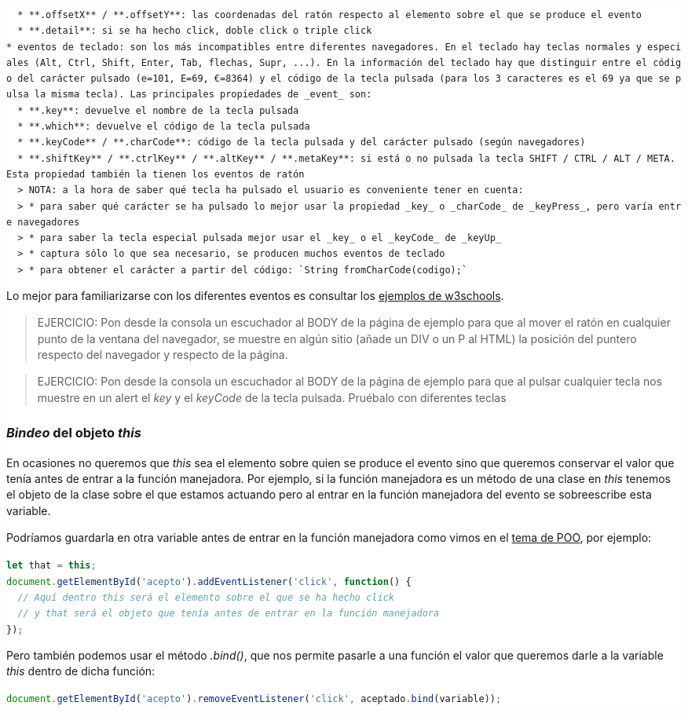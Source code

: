       * **.offsetX** / **.offsetY**: las coordenadas del ratón respecto al elemento sobre el que se produce el evento
      * **.detail**: si se ha hecho click, doble click o triple click
    * eventos de teclado: son los más incompatibles entre diferentes navegadores. En el teclado hay teclas normales y especiales (Alt, Ctrl, Shift, Enter, Tab, flechas, Supr, ...). En la información del teclado hay que distinguir entre el código del carácter pulsado (e=101, E=69, €=8364) y el código de la tecla pulsada (para los 3 caracteres es el 69 ya que se pulsa la misma tecla). Las principales propiedades de _event_ son:
      * **.key**: devuelve el nombre de la tecla pulsada
      * **.which**: devuelve el código de la tecla pulsada
      * **.keyCode** / **.charCode**: código de la tecla pulsada y del carácter pulsado (según navegadores)
      * **.shiftKey** / **.ctrlKey** / **.altKey** / **.metaKey**: si está o no pulsada la tecla SHIFT / CTRL / ALT / META. Esta propiedad también la tienen los eventos de ratón
      > NOTA: a la hora de saber qué tecla ha pulsado el usuario es conveniente tener en cuenta:
      > * para saber qué carácter se ha pulsado lo mejor usar la propiedad _key_ o _charCode_ de _keyPress_, pero varía entre navegadores
      > * para saber la tecla especial pulsada mejor usar el _key_ o el _keyCode_ de _keyUp_
      > * captura sólo lo que sea necesario, se producen muchos eventos de teclado
      > * para obtener el carácter a partir del código: `String fromCharCode(codigo);`
      
Lo mejor para familiarizarse con los diferentes eventos es consultar los [ejemplos de w3schools](https://www.w3schools.com/js/js_events_examples.asp).

> EJERCICIO: Pon desde la consola un escuchador al BODY de la página de ejemplo para que al mover el ratón en cualquier punto de la ventana del navegador, se muestre en algún sitio (añade un DIV o un P al HTML) la posición del puntero respecto del navegador y respecto de la página.

> EJERCICIO: Pon desde la consola un escuchador al BODY de la página de ejemplo para que al pulsar cualquier tecla nos muestre en un alert el _key_ y el _keyCode_ de la tecla pulsada. Pruébalo con diferentes teclas

### _Bindeo_ del objeto _this_
En ocasiones no queremos que _this_ sea el elemento sobre quien se produce el evento sino que queremos conservar el valor que tenía antes de entrar a la función manejadora. Por ejemplo, si la función manejadora es un método de una clase en _this_ tenemos el objeto de la clase sobre el que estamos actuando pero al entrar en la función manejadora del evento se sobreescribe esta variable.

Podríamos guardarla en otra variable antes de entrar en la función manejadora como vimos en el [tema de POO](./05-POO.md), por ejemplo:
```javascript
let that = this;
document.getElementById('acepto').addEventListener('click', function() {
  // Aquí dentro this será el elemento sobre el que se ha hecho click
  // y that será el objeto que tenía antes de entrar en la función manejadora
});
```

Pero también podemos usar el método _.bind()_, que nos permite pasarle a una función el valor que queremos darle a la variable _this_ dentro de dicha función: 

```javascript
document.getElementById('acepto').removeEventListener('click', aceptado.bind(variable));
```
